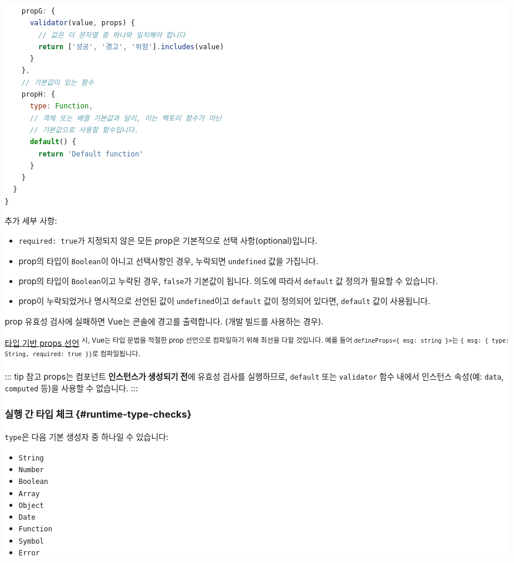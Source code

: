 ```js
    propG: {
      validator(value, props) {
        // 값은 이 문자열 중 하나와 일치해야 합니다
        return ['성공', '경고', '위험'].includes(value)
      }
    },
    // 기본값이 있는 함수
    propH: {
      type: Function,
      // 객체 또는 배열 기본값과 달리, 이는 팩토리 함수가 아닌
      // 기본값으로 사용할 함수입니다.
      default() {
        return 'Default function'
      }
    }
  }
}
```

</div>

추가 세부 사항:

- `required: true`가 지정되지 않은 모든 prop은 기본적으로 선택 사항(optional)입니다.

- prop의 타입이 `Boolean`이 아니고 선택사항인 경우, 누락되면 `undefined` 값을 가집니다.

- prop의 타입이 `Boolean`이고 누락된 경우, `false`가 기본값이 됩니다. 의도에 따라서 `default` 값 정의가 필요할 수 있습니다.

- prop이 누락되었거나 명시적으로 선언된 값이 `undefined`이고 `default` 값이 정의되어 있다면, `default` 값이 사용됩니다.

prop 유효성 검사에 실패하면 Vue는 콘솔에 경고를 출력합니다. (개발 빌드를 사용하는 경우).

<div class="composition-api">

[타입 기반 props 선언](/api/sfc-script-setup#type-only-props-emit-declarations) <sup class="vt-badge ts" /> 시, Vue는 타입 문법을 적절한 prop 선언으로 컴파일하기 위해 최선을 다할 것입니다. 예를 들어 `defineProps<{ msg: string }>`는 `{ msg: { type: String, required: true }}`로 컴파일됩니다.

</div>
<div class="options-api">

::: tip 참고
props는 컴포넌트 **인스턴스가 생성되기 전**에 유효성 검사를 실행하므로, `default` 또는 `validator` 함수 내에서 인스턴스 속성(예: `data`, `computed` 등)을 사용할 수 없습니다.
:::

</div>

### 실행 간 타입 체크 {#runtime-type-checks}

`type`은 다음 기본 생성자 중 하나일 수 있습니다:

- `String`
- `Number`
- `Boolean`
- `Array`
- `Object`
- `Date`
- `Function`
- `Symbol`
- `Error`
